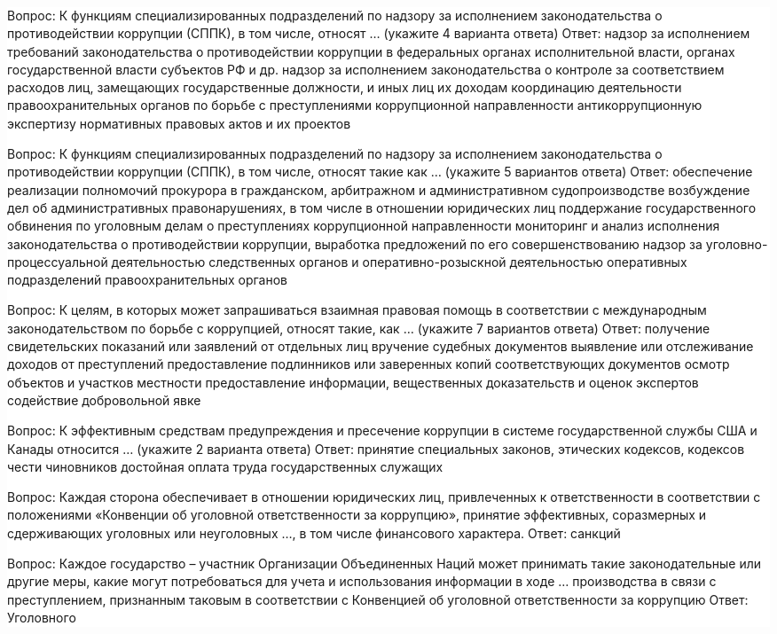 
Вопрос:
К функциям специализированных подразделений по надзору за исполнением законодательства о противодействии коррупции (СППК), в том числе, относят … (укажите 4 варианта ответа)
Ответ:
надзор за исполнением требований законодательства о противодействии коррупции в федеральных органах исполнительной власти, органах государственной власти субъектов РФ и др. надзор за исполнением законодательства о контроле за соответствием расходов лиц, замещающих государственные должности, и иных лиц их доходам координацию деятельности правоохранительных органов по борьбе с преступлениями коррупционной направленности антикоррупционную экспертизу нормативных правовых актов и их проектов



Вопрос:
К функциям специализированных подразделений по надзору за исполнением законодательства о противодействии коррупции (СППК), в том числе, относят такие как … (укажите 5 вариантов ответа)
Ответ:
обеспечение реализации полномочий прокурора в гражданском, арбитражном и административном судопроизводстве возбуждение дел об административных правонарушениях, в том числе в отношении юридических лиц поддержание государственного обвинения по уголовным делам о преступлениях коррупционной направленности мониторинг и анализ исполнения законодательства о противодействии коррупции, выработка предложений по его совершенствованию надзор за уголовно-процессуальной деятельностью следственных органов и оперативно-розыскной деятельностью оперативных подразделений правоохранительных органов



Вопрос:
К целям, в которых может запрашиваться взаимная правовая помощь в соответствии с международным законодательством по борьбе с коррупцией, относят такие, как … (укажите 7 вариантов ответа)
Ответ:
получение свидетельских показаний или заявлений от отдельных лиц вручение судебных документов выявление или отслеживание доходов от преступлений предоставление подлинников или заверенных копий соответствующих документов осмотр объектов и участков местности предоставление информации, вещественных доказательств и оценок экспертов содействие добровольной явке



Вопрос:
К эффективным средствам предупреждения и пресечение коррупции в системе государственной службы США и Канады относится … (укажите 2 варианта ответа)
Ответ:
принятие специальных законов, этических кодексов, кодексов чести чиновников достойная оплата труда государственных служащих



Вопрос:
Каждая сторона обеспечивает в отношении юридических лиц, привлеченных к ответственности в соответствии с положениями «Конвенции об уголовной ответственности за коррупцию», принятие эффективных, соразмерных и сдерживающих уголовных или неуголовных …, в том числе финансового характера.
Ответ:
санкций



Вопрос:
Каждое государство – участник Организации Объединенных Наций может принимать такие законодательные или другие меры, какие могут потребоваться для учета и использования информации в ходе … производства в связи с преступлением, признанным таковым в соответствии с Конвенцией об уголовной ответственности за коррупцию
Ответ:
Уголовного
